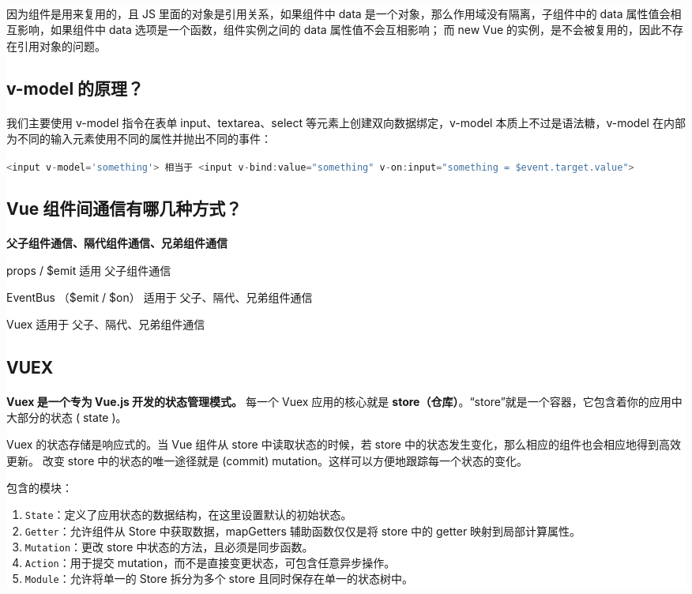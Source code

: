 因为组件是用来复用的，且 JS 里面的对象是引用关系，如果组件中 data 是一个对象，那么作用域没有隔离，子组件中的 data 属性值会相互影响，如果组件中 data 选项是一个函数，组件实例之间的 data 属性值不会互相影响；
而 new Vue 的实例，是不会被复用的，因此不存在引用对象的问题。
## v-model 的原理？
我们主要使用 v-model 指令在表单 input、textarea、select 等元素上创建双向数据绑定，v-model 本质上不过是语法糖，v-model 在内部为不同的输入元素使用不同的属性并抛出不同的事件：
``` js
<input v-model='something'> 相当于 <input v-bind:value="something" v-on:input="something = $event.target.value">
```
## Vue 组件间通信有哪几种方式？
**父子组件通信、隔代组件通信、兄弟组件通信**

props / $emit 适用 父子组件通信

EventBus （$emit / $on） 适用于 父子、隔代、兄弟组件通信

Vuex 适用于 父子、隔代、兄弟组件通信

## VUEX
**Vuex 是一个专为 Vue.js 开发的状态管理模式。**
每一个 Vuex 应用的核心就是 **store（仓库）**。“store”就是一个容器，它包含着你的应用中大部分的状态 ( state )。

Vuex 的状态存储是响应式的。当 Vue 组件从 store 中读取状态的时候，若 store 中的状态发生变化，那么相应的组件也会相应地得到高效更新。
改变 store 中的状态的唯一途径就是 (commit) mutation。这样可以方便地跟踪每一个状态的变化。

包含的模块：
1. ``` State ```：定义了应用状态的数据结构，在这里设置默认的初始状态。
2. ```Getter```：允许组件从 Store 中获取数据，mapGetters 辅助函数仅仅是将 store 中的 getter 映射到局部计算属性。
3. ```Mutation```：更改 store 中状态的方法，且必须是同步函数。
4. ```Action```：用于提交 mutation，而不是直接变更状态，可包含任意异步操作。
5. ```Module```：允许将单一的 Store 拆分为多个 store 且同时保存在单一的状态树中。
